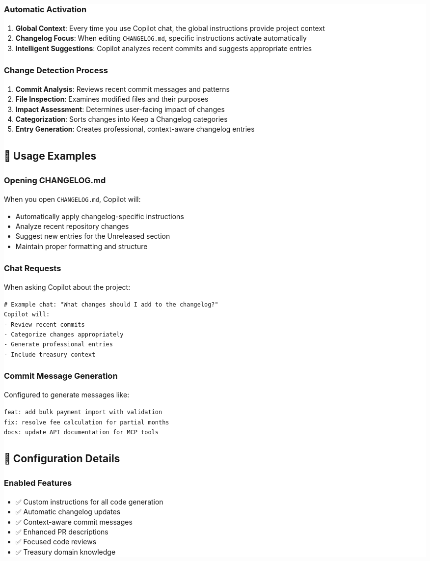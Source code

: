 ### Automatic Activation

1. **Global Context**: Every time you use Copilot chat, the global instructions provide project context
2. **Changelog Focus**: When editing `CHANGELOG.md`, specific instructions activate automatically
3. **Intelligent Suggestions**: Copilot analyzes recent commits and suggests appropriate entries

### Change Detection Process

1. **Commit Analysis**: Reviews recent commit messages and patterns
2. **File Inspection**: Examines modified files and their purposes
3. **Impact Assessment**: Determines user-facing impact of changes
4. **Categorization**: Sorts changes into Keep a Changelog categories
5. **Entry Generation**: Creates professional, context-aware changelog entries

## 📝 Usage Examples

### Opening CHANGELOG.md
When you open `CHANGELOG.md`, Copilot will:
- Automatically apply changelog-specific instructions
- Analyze recent repository changes
- Suggest new entries for the Unreleased section
- Maintain proper formatting and structure

### Chat Requests
When asking Copilot about the project:
```
# Example chat: "What changes should I add to the changelog?"
Copilot will:
- Review recent commits
- Categorize changes appropriately
- Generate professional entries
- Include treasury context
```

### Commit Message Generation
Configured to generate messages like:
```
feat: add bulk payment import with validation
fix: resolve fee calculation for partial months
docs: update API documentation for MCP tools
```

## 🔧 Configuration Details

### Enabled Features

- ✅ Custom instructions for all code generation
- ✅ Automatic changelog updates
- ✅ Context-aware commit messages
- ✅ Enhanced PR descriptions
- ✅ Focused code reviews
- ✅ Treasury domain knowledge
